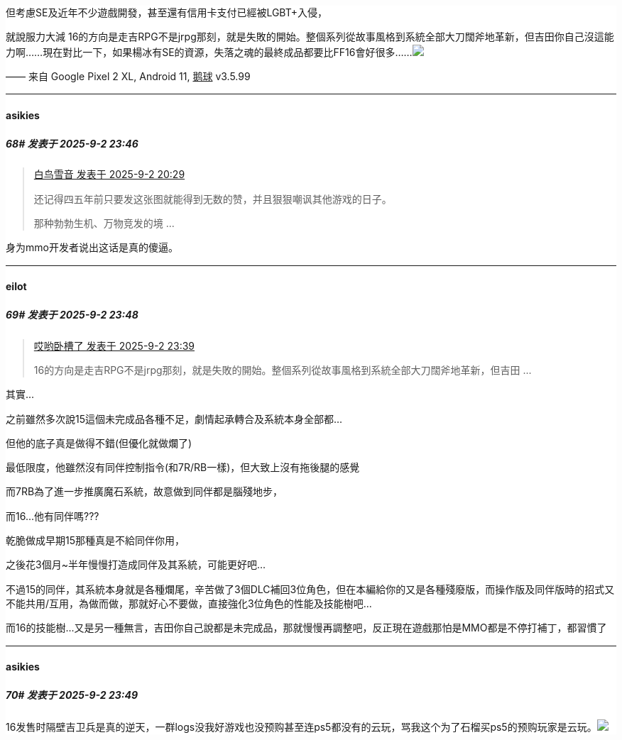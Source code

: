 但考慮SE及近年不少遊戲開發，甚至還有信用卡支付已經被LGBT+入侵，

就說服力大減</blockquote>
16的方向是走吉RPG不是jrpg那刻，就是失敗的開始。整個系列從故事風格到系統全部大刀闊斧地革新，但吉田你自己沒這能力啊……現在對比一下，如果楊冰有SE的資源，失落之魂的最終成品都要比FF16會好很多……<img src="https://static.stage1st.com/image/smiley/face2017/014.png" referrerpolicy="no-referrer">

—— 来自 Google Pixel 2 XL, Android 11, [鹅球](https://www.pgyer.com/GcUxKd4w) v3.5.99


*****

####  asikies  
##### 68#       发表于 2025-9-2 23:46

<blockquote><a href="httphttps://stage1st.com/2b/forum.php?mod=redirect&amp;goto=findpost&amp;pid=68359072&amp;ptid=2260836" target="_blank">白鸟雪音 发表于 2025-9-2 20:29</a>

还记得四五年前只要发这张图就能得到无数的赞，并且狠狠嘲讽其他游戏的日子。

那种勃勃生机、万物竞发的境 ...</blockquote>
身为mmo开发者说出这话是真的傻逼。


*****

####  eilot  
##### 69#       发表于 2025-9-2 23:48

<blockquote><a href="httphttps://stage1st.com/2b/forum.php?mod=redirect&amp;goto=findpost&amp;pid=68359706&amp;ptid=2260836" target="_blank">哎哟卧槽了 发表于 2025-9-2 23:39</a>

16的方向是走吉RPG不是jrpg那刻，就是失敗的開始。整個系列從故事風格到系統全部大刀闊斧地革新，但吉田 ...</blockquote>
其實...

之前雖然多次說15這個未完成品各種不足，劇情起承轉合及系統本身全部都...

但他的底子真是做得不錯(但優化就做爛了)

最低限度，他雖然沒有同伴控制指令(和7R/RB一樣)，但大致上沒有拖後腿的感覺

而7RB為了進一步推廣魔石系統，故意做到同伴都是腦殘地步，

而16...他有同伴嗎???

乾脆做成早期15那種真是不給同伴你用，

之後花3個月~半年慢慢打造成同伴及其系統，可能更好吧...

不過15的同伴，其系統本身就是各種爛尾，辛苦做了3個DLC補回3位角色，但在本編給你的又是各種殘廢版，而操作版及同伴版時的招式又不能共用/互用，為做而做，那就好心不要做，直接強化3位角色的性能及技能樹吧...

而16的技能樹...又是另一種無言，吉田你自己說都是未完成品，那就慢慢再調整吧，反正現在遊戲那怕是MMO都是不停打補丁，都習慣了

*****

####  asikies  
##### 70#       发表于 2025-9-2 23:49

16发售时隔壁吉卫兵是真的逆天，一群logs没我好游戏也没预购甚至连ps5都没有的云玩，骂我这个为了石榴买ps5的预购玩家是云玩。<img src="https://static.stage1st.com/image/smiley/face2017/004.gif" referrerpolicy="no-referrer">
